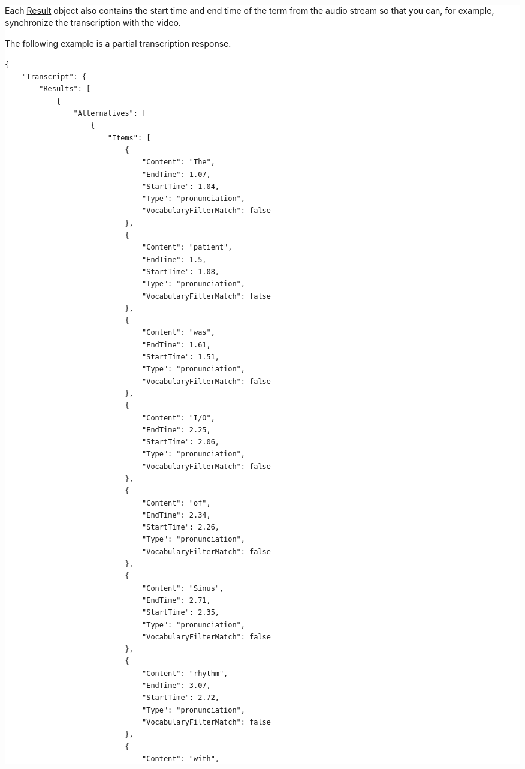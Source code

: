 Each [Result](https://docs.aws.amazon.com/transcribe/latest/dg/API_streaming_MedicalResult.html) object also contains the start time and end time of the term from the audio stream so that you can, for example, synchronize the transcription with the video\. 

The following example is a partial transcription response\. 

```
{
    "Transcript": {
        "Results": [
            {
                "Alternatives": [
                    {
                        "Items": [
                            {
                                "Content": "The",
                                "EndTime": 1.07,
                                "StartTime": 1.04,
                                "Type": "pronunciation",
                                "VocabularyFilterMatch": false
                            },
                            {
                                "Content": "patient",
                                "EndTime": 1.5,
                                "StartTime": 1.08,
                                "Type": "pronunciation",
                                "VocabularyFilterMatch": false
                            },
                            {
                                "Content": "was",
                                "EndTime": 1.61,
                                "StartTime": 1.51,
                                "Type": "pronunciation",
                                "VocabularyFilterMatch": false
                            },
                            {
                                "Content": "I/O",
                                "EndTime": 2.25,
                                "StartTime": 2.06,
                                "Type": "pronunciation",
                                "VocabularyFilterMatch": false
                            },
                            {
                                "Content": "of",
                                "EndTime": 2.34,
                                "StartTime": 2.26,
                                "Type": "pronunciation",
                                "VocabularyFilterMatch": false
                            },
                            {
                                "Content": "Sinus",
                                "EndTime": 2.71,
                                "StartTime": 2.35,
                                "Type": "pronunciation",
                                "VocabularyFilterMatch": false
                            },
                            {
                                "Content": "rhythm",
                                "EndTime": 3.07,
                                "StartTime": 2.72,
                                "Type": "pronunciation",
                                "VocabularyFilterMatch": false
                            },
                            {
                                "Content": "with",
```